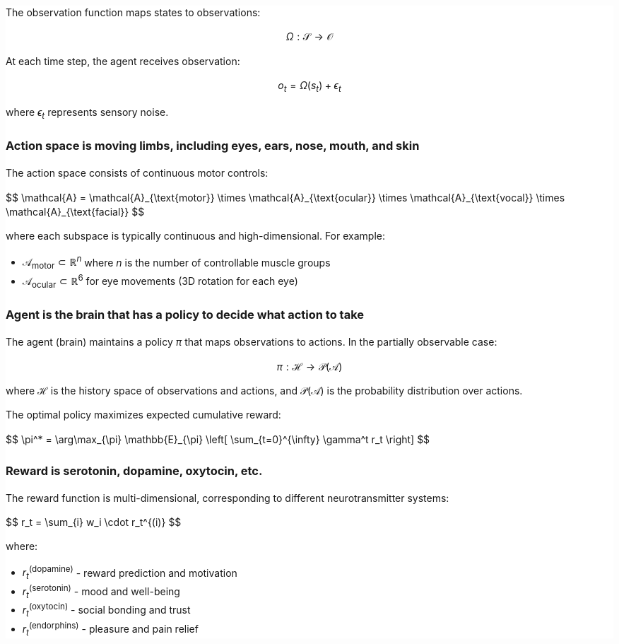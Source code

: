 The observation function maps states to observations:

$$\Omega: \mathcal{S} \rightarrow \mathcal{O}$$

At each time step, the agent receives observation:

$$o_t = \Omega(s_t) + \epsilon_t$$

where $\epsilon_t$ represents sensory noise.

### Action space is moving limbs, including eyes, ears, nose, mouth, and skin

The action space consists of continuous motor controls:

<div class="math-block">
$$
\mathcal{A} = \mathcal{A}_{\text{motor}} \times \mathcal{A}_{\text{ocular}} \times \mathcal{A}_{\text{vocal}} \times \mathcal{A}_{\text{facial}}
$$
</div>

where each subspace is typically continuous and high-dimensional. For example:
- $\mathcal{A}_{\text{motor}} \subset \mathbb{R}^n$ where $n$ is the number of controllable muscle groups
- $\mathcal{A}_{\text{ocular}} \subset \mathbb{R}^6$ for eye movements (3D rotation for each eye)

### Agent is the brain that has a policy to decide what action to take

The agent (brain) maintains a policy $\pi$ that maps observations to actions. In the partially observable case:

$$\pi: \mathcal{H} \rightarrow \mathcal{P}(\mathcal{A})$$

where $\mathcal{H}$ is the history space of observations and actions, and $\mathcal{P}(\mathcal{A})$ is the probability distribution over actions.

The optimal policy maximizes expected cumulative reward:

<div class="math-block">
$$
\pi^* = \arg\max_{\pi} \mathbb{E}_{\pi} \left[ \sum_{t=0}^{\infty} \gamma^t r_t \right]
$$
</div>

### Reward is serotonin, dopamine, oxytocin, etc.

The reward function is multi-dimensional, corresponding to different neurotransmitter systems:

<div class="math-block">
$$
r_t = \sum_{i} w_i \cdot r_t^{(i)}
$$
</div>

where:
- $r_t^{(\text{dopamine})}$ - reward prediction and motivation
- $r_t^{(\text{serotonin})}$ - mood and well-being
- $r_t^{(\text{oxytocin})}$ - social bonding and trust
- $r_t^{(\text{endorphins})}$ - pleasure and pain relief
